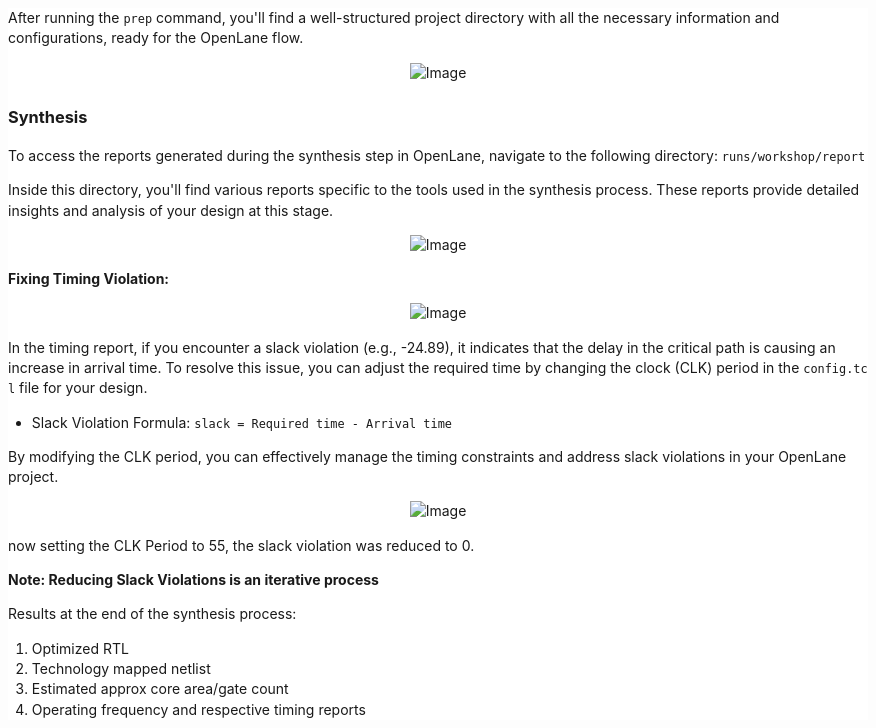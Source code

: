 
After running the ```prep``` command, you'll find a well-structured project directory with all the necessary information and configurations, ready for the OpenLane flow.




<p align="center">
  <img src="https://github.com/VardhanSuroshi/pes_pd/assets/132068498/aca81212-fdd9-414e-a450-ce1715793378" alt="Image" width="900">
</p>



### Synthesis 


To access the reports generated during the synthesis step in OpenLane, navigate to the following directory: ```runs/workshop/report```


Inside this directory, you'll find various reports specific to the tools used in the synthesis process. These reports provide detailed insights and analysis of your design at this stage.



<p align="center">
  <img src="https://github.com/VardhanSuroshi/pes_pd/assets/132068498/ed942b85-817c-4ad4-b0c0-84a1bff79b9d" alt="Image" width="900">
</p>





**Fixing Timing Violation:**


<p align="center">
  <img src="https://github.com/VardhanSuroshi/pes_pd/assets/132068498/ce558ea3-a100-4a9a-b4ef-97cb0f608d52" alt="Image" width="900">
</p>



In the timing report, if you encounter a slack violation (e.g., -24.89), it indicates that the delay in the critical path is causing an increase in arrival time. To resolve this issue, you can adjust the required time by changing the clock (CLK) period in the `config.tcl` file for your design.

- Slack Violation Formula: `slack = Required time - Arrival time`

By modifying the CLK period, you can effectively manage the timing constraints and address slack violations in your OpenLane project.


<p align="center">
  <img src="https://github.com/VardhanSuroshi/pes_pd/assets/132068498/b2e3a45c-40a4-4377-badc-dbc74f6fed7e" alt="Image" width="900">
</p>



now setting the CLK Period to 55, the slack violation was reduced to 0. 

**Note: Reducing Slack Violations is an iterative process**


Results at the end of the synthesis process: 
1. Optimized RTL
2. Technology mapped netlist 
3. Estimated approx core area/gate count 
4. Operating frequency and respective timing reports
